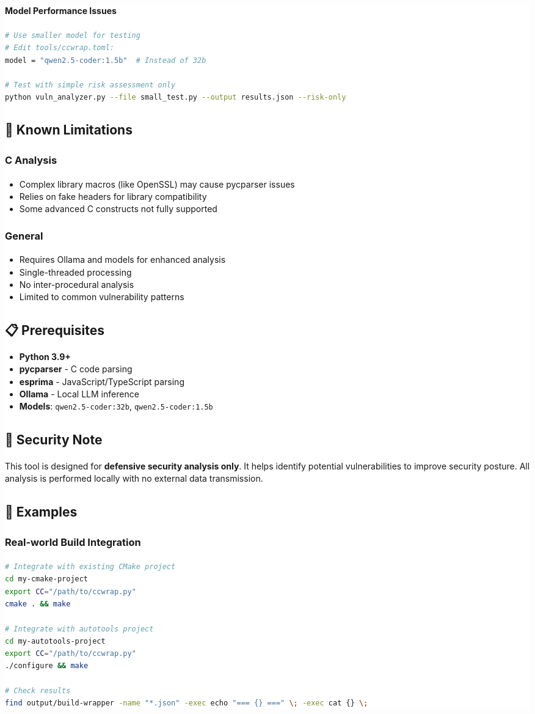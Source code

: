 #### Model Performance Issues
```bash
# Use smaller model for testing
# Edit tools/ccwrap.toml:
model = "qwen2.5-coder:1.5b"  # Instead of 32b

# Test with simple risk assessment only
python vuln_analyzer.py --file small_test.py --output results.json --risk-only
```

## 🚧 Known Limitations

### C Analysis
- Complex library macros (like OpenSSL) may cause pycparser issues
- Relies on fake headers for library compatibility
- Some advanced C constructs not fully supported

### General  
- Requires Ollama and models for enhanced analysis
- Single-threaded processing
- No inter-procedural analysis
- Limited to common vulnerability patterns

## 📋 Prerequisites

- **Python 3.9+**
- **pycparser** - C code parsing
- **esprima** - JavaScript/TypeScript parsing
- **Ollama** - Local LLM inference
- **Models**: `qwen2.5-coder:32b`, `qwen2.5-coder:1.5b`

## 🔐 Security Note

This tool is designed for **defensive security analysis only**. It helps identify potential vulnerabilities to improve security posture. All analysis is performed locally with no external data transmission.

## 📝 Examples

### Real-world Build Integration

```bash
# Integrate with existing CMake project
cd my-cmake-project
export CC="/path/to/ccwrap.py"  
cmake . && make

# Integrate with autotools project
cd my-autotools-project
export CC="/path/to/ccwrap.py"
./configure && make

# Check results
find output/build-wrapper -name "*.json" -exec echo "=== {} ===" \; -exec cat {} \;
```
